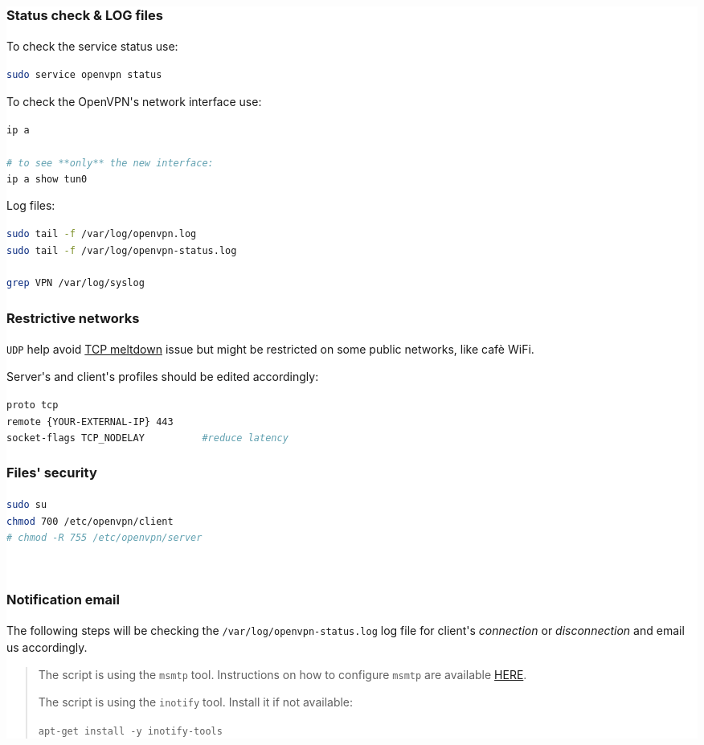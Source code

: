 ### Status check & LOG files

To check the service status use:
``` bash
sudo service openvpn status
```

To check the OpenVPN's network interface use:
``` bash
ip a

# to see **only** the new interface:
ip a show tun0
```

Log files:
``` bash
sudo tail -f /var/log/openvpn.log
sudo tail -f /var/log/openvpn-status.log

grep VPN /var/log/syslog
```

### Restrictive networks

`UDP` help avoid [TCP meltdown](https://openvpn.net/faq/what-is-tcp-meltdown/) issue but might be restricted on some public networks, like cafè WiFi.

Server's and client's profiles should be edited accordingly:
``` bash
proto tcp
remote {YOUR-EXTERNAL-IP} 443
socket-flags TCP_NODELAY          #reduce latency
```

### Files' security
``` bash
sudo su
chmod 700 /etc/openvpn/client
# chmod -R 755 /etc/openvpn/server
```

<br>

### Notification email



The following steps will be checking the `/var/log/openvpn-status.log` log file for client's *connection* or *disconnection* and email us accordingly.

> The script is using the `msmtp` tool. Instructions on how to configure `msmtp` are available [HERE](https://github.com/smyrnakis/raspberry-born/blob/main/chapters/email.md).
> 
> 
> The script is using the `inotify` tool. Install it if not available:
> 
> `apt-get install -y inotify-tools`
